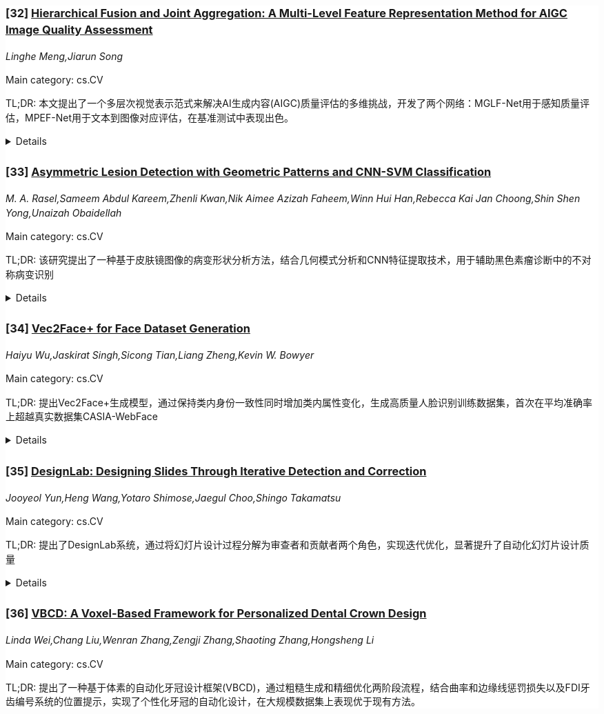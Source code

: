 ### [32] [Hierarchical Fusion and Joint Aggregation: A Multi-Level Feature Representation Method for AIGC Image Quality Assessment](https://arxiv.org/abs/2507.17182)
*Linghe Meng,Jiarun Song*

Main category: cs.CV

TL;DR: 本文提出了一个多层次视觉表示范式来解决AI生成内容(AIGC)质量评估的多维挑战，开发了两个网络：MGLF-Net用于感知质量评估，MPEF-Net用于文本到图像对应评估，在基准测试中表现出色。


<details><summary>Details</summary></details>


### [33] [Asymmetric Lesion Detection with Geometric Patterns and CNN-SVM Classification](https://arxiv.org/abs/2507.17185)
*M. A. Rasel,Sameem Abdul Kareem,Zhenli Kwan,Nik Aimee Azizah Faheem,Winn Hui Han,Rebecca Kai Jan Choong,Shin Shen Yong,Unaizah Obaidellah*

Main category: cs.CV

TL;DR: 该研究提出了一种基于皮肤镜图像的病变形状分析方法，结合几何模式分析和CNN特征提取技术，用于辅助黑色素瘤诊断中的不对称病变识别


<details><summary>Details</summary></details>


### [34] [Vec2Face+ for Face Dataset Generation](https://arxiv.org/abs/2507.17192)
*Haiyu Wu,Jaskirat Singh,Sicong Tian,Liang Zheng,Kevin W. Bowyer*

Main category: cs.CV

TL;DR: 提出Vec2Face+生成模型，通过保持类内身份一致性同时增加类内属性变化，生成高质量人脸识别训练数据集，首次在平均准确率上超越真实数据集CASIA-WebFace


<details><summary>Details</summary></details>


### [35] [DesignLab: Designing Slides Through Iterative Detection and Correction](https://arxiv.org/abs/2507.17202)
*Jooyeol Yun,Heng Wang,Yotaro Shimose,Jaegul Choo,Shingo Takamatsu*

Main category: cs.CV

TL;DR: 提出了DesignLab系统，通过将幻灯片设计过程分解为审查者和贡献者两个角色，实现迭代优化，显著提升了自动化幻灯片设计质量


<details><summary>Details</summary></details>


### [36] [VBCD: A Voxel-Based Framework for Personalized Dental Crown Design](https://arxiv.org/abs/2507.17205)
*Linda Wei,Chang Liu,Wenran Zhang,Zengji Zhang,Shaoting Zhang,Hongsheng Li*

Main category: cs.CV

TL;DR: 提出了一种基于体素的自动化牙冠设计框架(VBCD)，通过粗糙生成和精细优化两阶段流程，结合曲率和边缘线惩罚损失以及FDI牙齿编号系统的位置提示，实现了个性化牙冠的自动化设计，在大规模数据集上表现优于现有方法。
